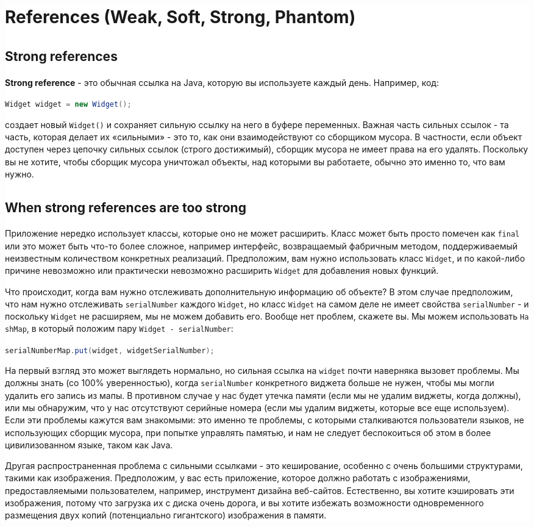# References (Weak, Soft, Strong, Phantom) 

## Strong references

**Strong reference** - это обычная ссылка на Java, которую вы используете каждый день. Например, код:

```java
Widget widget = new Widget();
```

создает новый `Widget()` и сохраняет сильную ссылку на него в буфере переменных. Важная часть сильных ссылок - та часть, которая делает их «сильными» -
это то, как они взаимодействуют со сборщиком мусора. В частности, если объект доступен через цепочку сильных ссылок (строго достижимый), сборщик мусора 
не имеет права на его удалять. Поскольку вы не хотите, чтобы сборщик мусора уничтожал объекты, над которыми вы работаете, обычно это именно то, что вам нужно.

## When strong references are too strong

Приложение нередко использует классы, которые оно не может расширить. Класс может быть просто помечен как `final` или это может быть что-то более сложное, 
например интерфейс, возвращаемый фабричным методом, поддерживаемый неизвестным количеством конкретных реализаций. Предположим, вам нужно использовать класс 
`Widget`, и по какой-либо причине невозможно или практически невозможно расширить `Widget` для добавления новых функций.

Что происходит, когда вам нужно отслеживать дополнительную информацию об объекте? В этом случае предположим, что нам нужно отслеживать `serialNumber` каждого
`Widget`, но класс `Widget` на самом деле не имеет свойства `serialNumber` - и поскольку `Widget` не расширяем, мы не можем добавить его. Вообще нет проблем,
скажете вы. Мы можем использовать `HashMap`, в который положим пару `Widget - serialNumber`:

```java
serialNumberMap.put(widget, widgetSerialNumber);
```

На первый взгляд это может выглядеть нормально, но сильная ссылка на `widget` почти наверняка вызовет проблемы. Мы должны знать (со 100% уверенностью), 
когда `serialNumber` конкретного виджета больше не нужен, чтобы мы могли удалить его запись из мапы. В противном случае у нас будет утечка памяти 
(если мы не удалим виджеты, когда должны), или мы обнаружим, что у нас отсутствуют серийные номера (если мы удалим виджеты, которые все еще используем). 
Если эти проблемы кажутся вам знакомыми: это именно те проблемы, с которыми сталкиваются пользователи языков, не использующих сборщик мусора, при попытке 
управлять памятью, и нам не следует беспокоиться об этом в более цивилизованном языке, таком как Java.

Другая распространенная проблема с сильными ссылками - это кеширование, особенно с очень большими структурами, такими как изображения. Предположим, у вас есть
приложение, которое должно работать с изображениями, предоставляемыми пользователем, например, инструмент дизайна веб-сайтов. Естественно, вы хотите кэшировать
эти изображения, потому что загрузка их с диска очень дорога, и вы хотите избежать возможности одновременного размещения двух копий (потенциально гигантского)
изображения в памяти.

